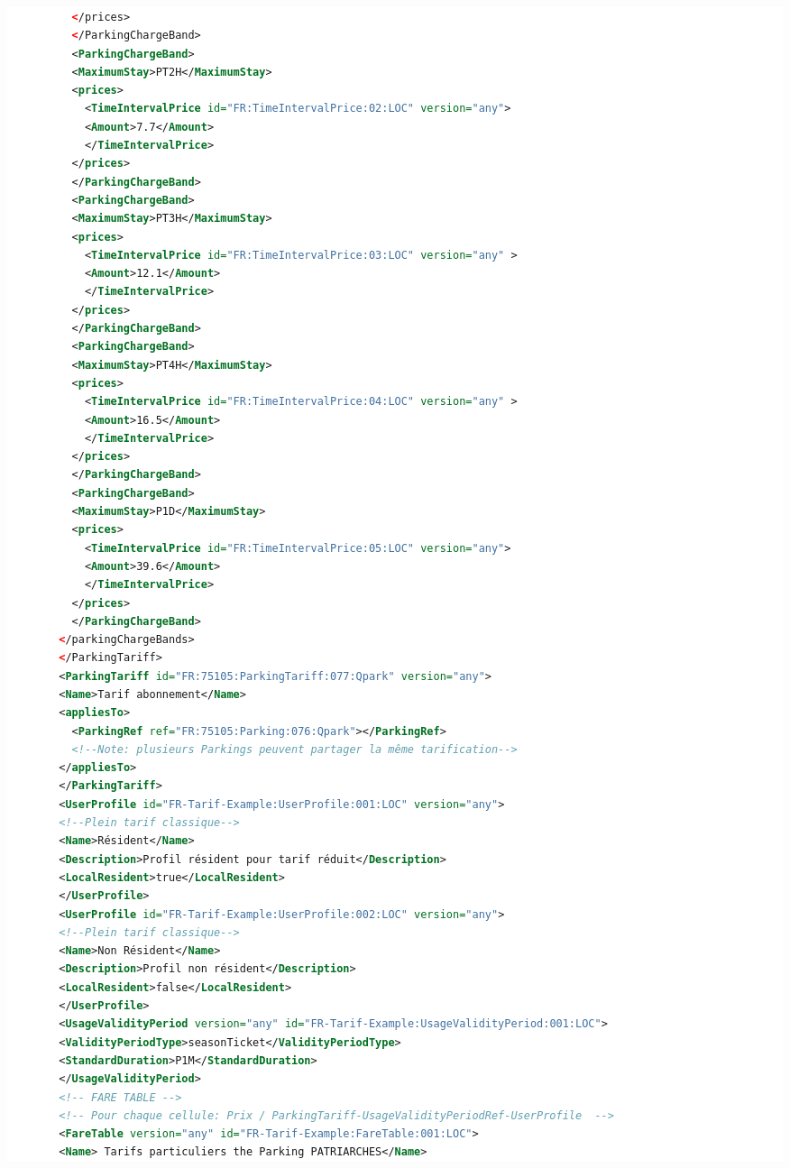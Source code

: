 ```xml 
          </prices>
          </ParkingChargeBand>
          <ParkingChargeBand>
          <MaximumStay>PT2H</MaximumStay>
          <prices>
            <TimeIntervalPrice id="FR:TimeIntervalPrice:02:LOC" version="any">
            <Amount>7.7</Amount>
            </TimeIntervalPrice>
          </prices>
          </ParkingChargeBand>
          <ParkingChargeBand>
          <MaximumStay>PT3H</MaximumStay>
          <prices>
            <TimeIntervalPrice id="FR:TimeIntervalPrice:03:LOC" version="any" >
            <Amount>12.1</Amount>
            </TimeIntervalPrice>
          </prices>
          </ParkingChargeBand>
          <ParkingChargeBand>
          <MaximumStay>PT4H</MaximumStay>
          <prices>
            <TimeIntervalPrice id="FR:TimeIntervalPrice:04:LOC" version="any" >
            <Amount>16.5</Amount>
            </TimeIntervalPrice>
          </prices>
          </ParkingChargeBand>
          <ParkingChargeBand>
          <MaximumStay>P1D</MaximumStay>
          <prices>
            <TimeIntervalPrice id="FR:TimeIntervalPrice:05:LOC" version="any">
            <Amount>39.6</Amount>
            </TimeIntervalPrice>
          </prices>
          </ParkingChargeBand>
        </parkingChargeBands>
        </ParkingTariff>
        <ParkingTariff id="FR:75105:ParkingTariff:077:Qpark" version="any">
        <Name>Tarif abonnement</Name>
        <appliesTo>
          <ParkingRef ref="FR:75105:Parking:076:Qpark"></ParkingRef>
          <!--Note: plusieurs Parkings peuvent partager la même tarification-->
        </appliesTo>
        </ParkingTariff>
        <UserProfile id="FR-Tarif-Example:UserProfile:001:LOC" version="any">
        <!--Plein tarif classique-->
        <Name>Résident</Name>
        <Description>Profil résident pour tarif réduit</Description>
        <LocalResident>true</LocalResident>
        </UserProfile>
        <UserProfile id="FR-Tarif-Example:UserProfile:002:LOC" version="any">
        <!--Plein tarif classique-->
        <Name>Non Résident</Name>
        <Description>Profil non résident</Description>
        <LocalResident>false</LocalResident>
        </UserProfile>
        <UsageValidityPeriod version="any" id="FR-Tarif-Example:UsageValidityPeriod:001:LOC">
        <ValidityPeriodType>seasonTicket</ValidityPeriodType>
        <StandardDuration>P1M</StandardDuration>
        </UsageValidityPeriod>
        <!-- FARE TABLE -->
        <!-- Pour chaque cellule: Prix / ParkingTariff-UsageValidityPeriodRef-UserProfile  -->
        <FareTable version="any" id="FR-Tarif-Example:FareTable:001:LOC">
        <Name> Tarifs particuliers the Parking PATRIARCHES</Name>
```